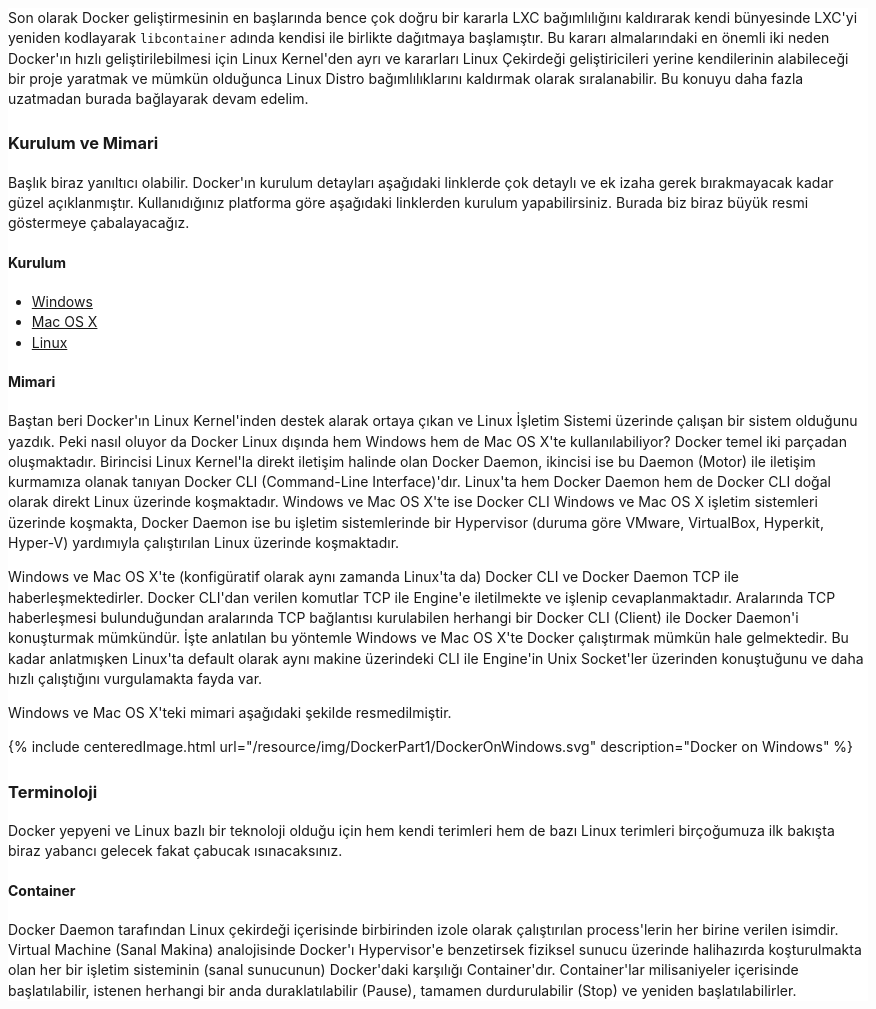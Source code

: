 Son olarak Docker geliştirmesinin en başlarında bence çok doğru bir kararla LXC bağımlılığını kaldırarak kendi bünyesinde LXC'yi yeniden kodlayarak `libcontainer` adında kendisi ile birlikte dağıtmaya başlamıştır. Bu kararı almalarındaki en önemli iki neden Docker'ın hızlı geliştirilebilmesi için Linux Kernel'den ayrı ve kararları Linux Çekirdeği geliştiricileri yerine kendilerinin alabileceği bir proje yaratmak ve mümkün olduğunca Linux Distro bağımlılıklarını kaldırmak olarak sıralanabilir. Bu konuyu daha fazla uzatmadan burada bağlayarak devam edelim.

### Kurulum ve Mimari

Başlık biraz yanıltıcı olabilir. Docker'ın kurulum detayları aşağıdaki linklerde çok detaylı ve ek izaha gerek bırakmayacak kadar güzel açıklanmıştır. Kullanıdığınız platforma göre aşağıdaki linklerden kurulum yapabilirsiniz. Burada biz biraz büyük resmi göstermeye çabalayacağız.

#### Kurulum

- [Windows](https://docs.docker.com/engine/installation/windows)
- [Mac OS X](https://docs.docker.com/engine/installation/mac/)
- [Linux](https://docs.docker.com/engine/installation/)

#### Mimari

Baştan beri Docker'ın Linux Kernel'inden destek alarak ortaya çıkan ve Linux İşletim Sistemi üzerinde çalışan bir sistem olduğunu yazdık. Peki nasıl oluyor da Docker Linux dışında hem Windows hem de Mac OS X'te kullanılabiliyor? Docker temel iki parçadan oluşmaktadır. Birincisi Linux Kernel'la direkt iletişim halinde olan Docker Daemon, ikincisi ise bu Daemon (Motor) ile iletişim kurmamıza olanak tanıyan Docker CLI (Command-Line Interface)'dır. Linux'ta hem Docker Daemon hem de Docker CLI doğal olarak direkt Linux üzerinde koşmaktadır. Windows ve Mac OS X'te ise Docker CLI Windows ve Mac OS X işletim sistemleri üzerinde koşmakta, Docker Daemon ise bu işletim sistemlerinde bir Hypervisor (duruma göre VMware, VirtualBox, Hyperkit, Hyper-V) yardımıyla çalıştırılan Linux üzerinde koşmaktadır.

Windows ve Mac OS X'te (konfigüratif olarak aynı zamanda Linux'ta da) Docker CLI ve Docker Daemon TCP ile haberleşmektedirler. Docker CLI'dan verilen komutlar TCP ile Engine'e iletilmekte ve işlenip cevaplanmaktadır. Aralarında TCP haberleşmesi bulunduğundan aralarında TCP bağlantısı kurulabilen herhangi bir Docker CLI (Client) ile Docker Daemon'i konuşturmak mümkündür. İşte anlatılan bu yöntemle Windows ve Mac OS X'te Docker çalıştırmak mümkün hale gelmektedir. Bu kadar anlatmışken Linux'ta default olarak aynı makine üzerindeki CLI ile Engine'in Unix Socket'ler üzerinden konuştuğunu ve daha hızlı çalıştığını vurgulamakta fayda var.

Windows ve Mac OS X'teki mimari aşağıdaki şekilde resmedilmiştir.

{% include centeredImage.html url="/resource/img/DockerPart1/DockerOnWindows.svg" description="Docker on Windows" %}
 
### Terminoloji

Docker yepyeni ve Linux bazlı bir teknoloji olduğu için hem kendi terimleri hem de bazı Linux terimleri birçoğumuza ilk bakışta biraz yabancı gelecek fakat çabucak ısınacaksınız.

#### Container

Docker Daemon tarafından Linux çekirdeği içerisinde birbirinden izole olarak çalıştırılan process'lerin her birine verilen isimdir. Virtual Machine (Sanal Makina) analojisinde Docker'ı Hypervisor'e benzetirsek fiziksel sunucu üzerinde halihazırda koşturulmakta olan her bir işletim sisteminin (sanal sunucunun) Docker'daki karşılığı Container'dır. Container'lar milisaniyeler içerisinde başlatılabilir, istenen herhangi bir anda duraklatılabilir (Pause), tamamen durdurulabilir (Stop) ve yeniden başlatılabilirler. 
